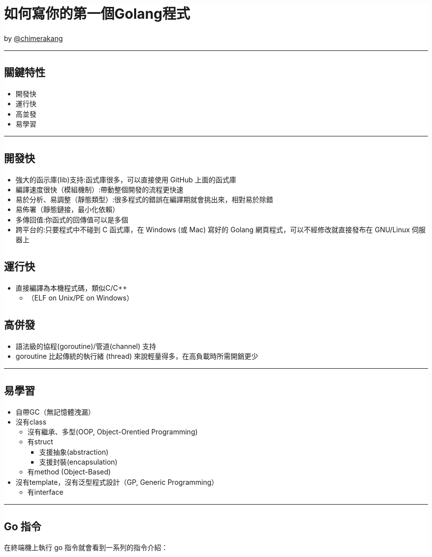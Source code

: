 # 如何寫你的第一個Golang程式
by [@chimerakang](https://github.com/chimerakang)

---
## 關鍵特性

* 開發快
* 運行快
* 高並發
* 易學習

---

## 開發快

* 強大的函示庫(lib)支持:函式庫很多，可以直接使用 GitHub 上面的函式庫
* 編譯速度很快（模組機制）:帶動整個開發的流程更快速
* 易於分析、易調整（靜態類型）:很多程式的錯誤在編譯期就會挑出來，相對易於除錯
* 易佈署（靜態鏈接，最小化依賴）
* 多傳回值:你函式的回傳值可以是多個
* 跨平台的:只要程式中不碰到 C 函式庫，在 Windows (或 Mac) 寫好的 Golang 網頁程式，可以不經修改就直接發布在 GNU/Linux 伺服器上


## 運行快

* 直接編譯為本機程式碼，類似C/C++
	* （ELF on Unix/PE on Windows）

## 高併發

* 語法級的協程(goroutine)/管道(channel) 支持
* goroutine 比起傳統的執行緒 (thread) 來說輕量得多，在高負載時所需開銷更少

---

## 易學習

* 自帶GC（無記憶體洩漏）
* 沒有class
	* 沒有繼承、多型(OOP, Object-Orentied Programming)
	* 有struct
		* 支援抽象(abstraction)
		* 支援封裝(encapsulation)
	* 有method (Object-Based)
* 沒有template，沒有泛型程式設計（GP, Generic Programming）
	* 有interface

---

## Go 指令
在終端機上執行 go 指令就會看到一系列的指令介紹：

